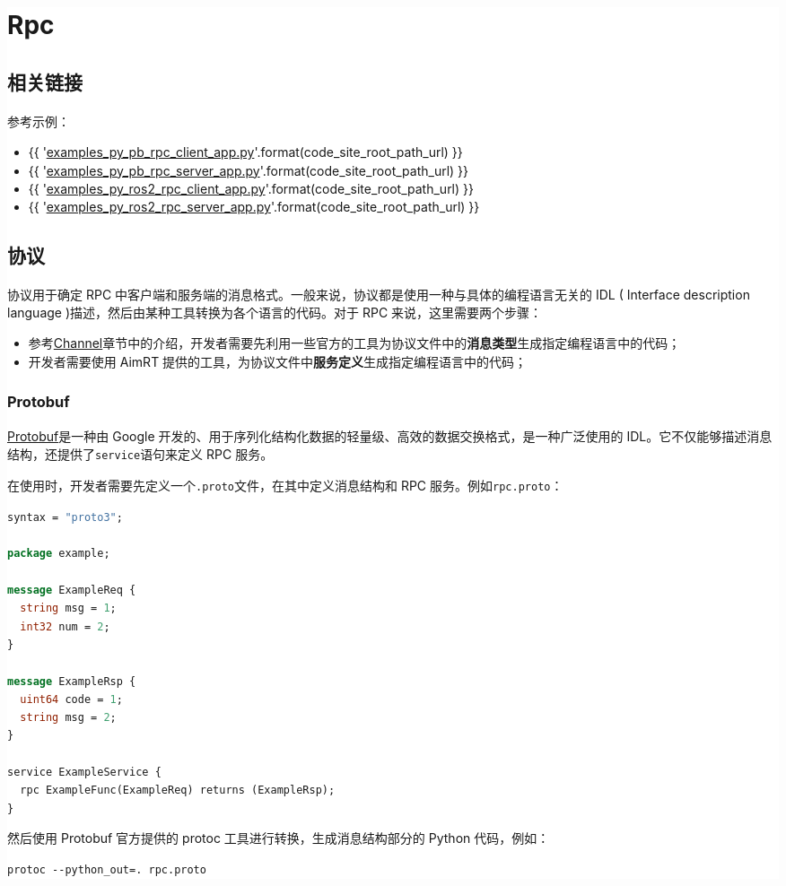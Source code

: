 # Rpc


## 相关链接

参考示例：
- {{ '[examples_py_pb_rpc_client_app.py]({}/src/examples/py/pb_rpc/examples_py_pb_rpc_client_app.py)'.format(code_site_root_path_url) }}
- {{ '[examples_py_pb_rpc_server_app.py]({}/src/examples/py/pb_rpc/examples_py_pb_rpc_server_app.py)'.format(code_site_root_path_url) }}
- {{ '[examples_py_ros2_rpc_client_app.py]({}/src/examples/py/ros2_rpc/examples_py_ros2_rpc_client_app.py)'.format(code_site_root_path_url) }}
- {{ '[examples_py_ros2_rpc_server_app.py]({}/src/examples/py/ros2_rpc/examples_py_ros2_rpc_server_app.py)'.format(code_site_root_path_url) }}

## 协议


协议用于确定 RPC 中客户端和服务端的消息格式。一般来说，协议都是使用一种与具体的编程语言无关的 IDL ( Interface description language )描述，然后由某种工具转换为各个语言的代码。对于 RPC 来说，这里需要两个步骤：
- 参考[Channel](./channel.md)章节中的介绍，开发者需要先利用一些官方的工具为协议文件中的**消息类型**生成指定编程语言中的代码；
- 开发者需要使用 AimRT 提供的工具，为协议文件中**服务定义**生成指定编程语言中的代码；


### Protobuf

[Protobuf](https://protobuf.dev/)是一种由 Google 开发的、用于序列化结构化数据的轻量级、高效的数据交换格式，是一种广泛使用的 IDL。它不仅能够描述消息结构，还提供了`service`语句来定义 RPC 服务。

在使用时，开发者需要先定义一个`.proto`文件，在其中定义消息结构和 RPC 服务。例如`rpc.proto`：

```protobuf
syntax = "proto3";

package example;

message ExampleReq {
  string msg = 1;
  int32 num = 2;
}

message ExampleRsp {
  uint64 code = 1;
  string msg = 2;
}

service ExampleService {
  rpc ExampleFunc(ExampleReq) returns (ExampleRsp);
}
```

然后使用 Protobuf 官方提供的 protoc 工具进行转换，生成消息结构部分的 Python 代码，例如：
```shell
protoc --python_out=. rpc.proto
```
